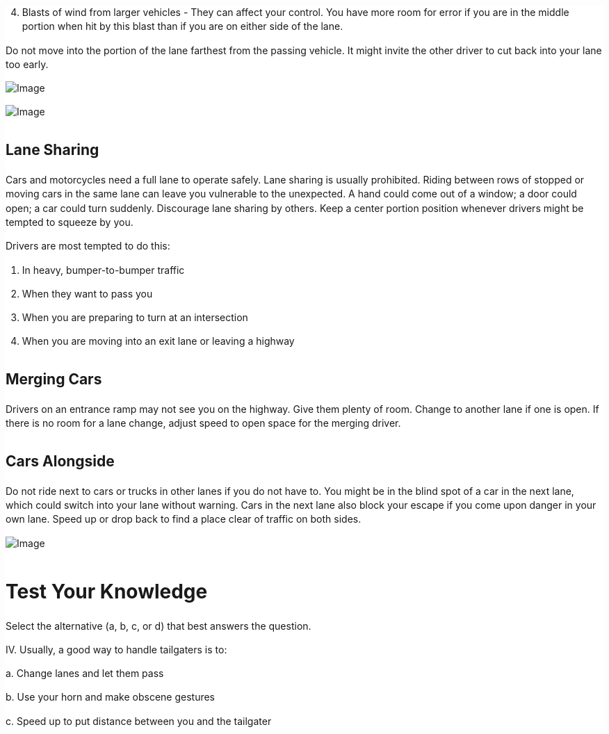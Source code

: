 4. Blasts of wind from larger vehicles - They can affect your control. You have more room for error if you are in the middle portion when hit by this blast than if you are on either side of the lane.

Do not move into the portion of the lane farthest from the passing vehicle. It might invite the other driver to cut back into your lane too early.

![Image](https://storage.googleapis.com/chunkr-prod-bucket/5894d5d9-1d3c-45e4-8999-33384f1e23ff/23ab1753-7638-4e6b-96cf-e9f65c7d62e9/images/f2a668b1-46f5-4f9d-8616-5f6ff706f097.jpg?x-id=GetObject&response-content-disposition=inline&response-content-encoding=utf-8&response-content-type=image%2Fjpeg&X-Amz-Algorithm=AWS4-HMAC-SHA256&X-Amz-Credential=GOOG1EBMQ2D33SPB3VQ4MMVJEKXWQFNK5WS57JRFVYUSD3ZCA76OC3B74IG7C%2F20250622%2Fus-east-1%2Fs3%2Faws4_request&X-Amz-Date=20250622T113251Z&X-Amz-Expires=3600&X-Amz-SignedHeaders=host&X-Amz-Signature=f8c89d63a067dca2398f35a957d0a9f9fe3a5fc1180eb9cac151ab506bd9f7c3)

![Image](https://storage.googleapis.com/chunkr-prod-bucket/5894d5d9-1d3c-45e4-8999-33384f1e23ff/23ab1753-7638-4e6b-96cf-e9f65c7d62e9/images/4e494801-2335-4f43-8a7e-6ab639bfc447.jpg?x-id=GetObject&response-content-disposition=inline&response-content-encoding=utf-8&response-content-type=image%2Fjpeg&X-Amz-Algorithm=AWS4-HMAC-SHA256&X-Amz-Credential=GOOG1EBMQ2D33SPB3VQ4MMVJEKXWQFNK5WS57JRFVYUSD3ZCA76OC3B74IG7C%2F20250622%2Fus-east-1%2Fs3%2Faws4_request&X-Amz-Date=20250622T113251Z&X-Amz-Expires=3600&X-Amz-SignedHeaders=host&X-Amz-Signature=be5659acd40640d8b69ba37c41b35f6dde25d8f01c4c8092066e9c92e704a8ae)

## Lane Sharing

Cars and motorcycles need a full lane to operate safely. Lane sharing is usually prohibited. Riding between rows of stopped or moving cars in the same lane can leave you vulnerable to the unexpected. A hand could come out of a window; a door could open; a car could turn suddenly. Discourage lane sharing by others. Keep a center portion position whenever drivers might be tempted to squeeze by you.

Drivers are most tempted to do this:

1. In heavy, bumper-to-bumper traffic

2. When they want to pass you

3. When you are preparing to turn at an intersection

4. When you are moving into an exit lane or leaving a highway

## Merging Cars

Drivers on an entrance ramp may not see you on the highway. Give them plenty of room. Change to another lane if one is open. If there is no room for a lane change, adjust speed to open space for the merging driver.

## Cars Alongside

Do not ride next to cars or trucks in other lanes if you do not have to. You might be in the blind spot of a car in the next lane, which could switch into your lane without warning. Cars in the next lane also block your escape if you come upon danger in your own lane. Speed up or drop back to find a place clear of traffic on both sides.

![Image](https://storage.googleapis.com/chunkr-prod-bucket/5894d5d9-1d3c-45e4-8999-33384f1e23ff/23ab1753-7638-4e6b-96cf-e9f65c7d62e9/images/d83618f4-3839-4560-ab13-b148001c666c.jpg?x-id=GetObject&response-content-disposition=inline&response-content-encoding=utf-8&response-content-type=image%2Fjpeg&X-Amz-Algorithm=AWS4-HMAC-SHA256&X-Amz-Credential=GOOG1EBMQ2D33SPB3VQ4MMVJEKXWQFNK5WS57JRFVYUSD3ZCA76OC3B74IG7C%2F20250622%2Fus-east-1%2Fs3%2Faws4_request&X-Amz-Date=20250622T113251Z&X-Amz-Expires=3600&X-Amz-SignedHeaders=host&X-Amz-Signature=bd1861a032dea8484ed531e3be07414074eabf924c956b51b4ee49426b86d301)

# Test Your Knowledge

Select the alternative (a, b, c, or d) that best answers the question.

IV. Usually, a good way to handle tailgaters is to:

a. Change lanes and let them pass

b. Use your horn and make obscene gestures

c. Speed up to put distance between you and the tailgater
